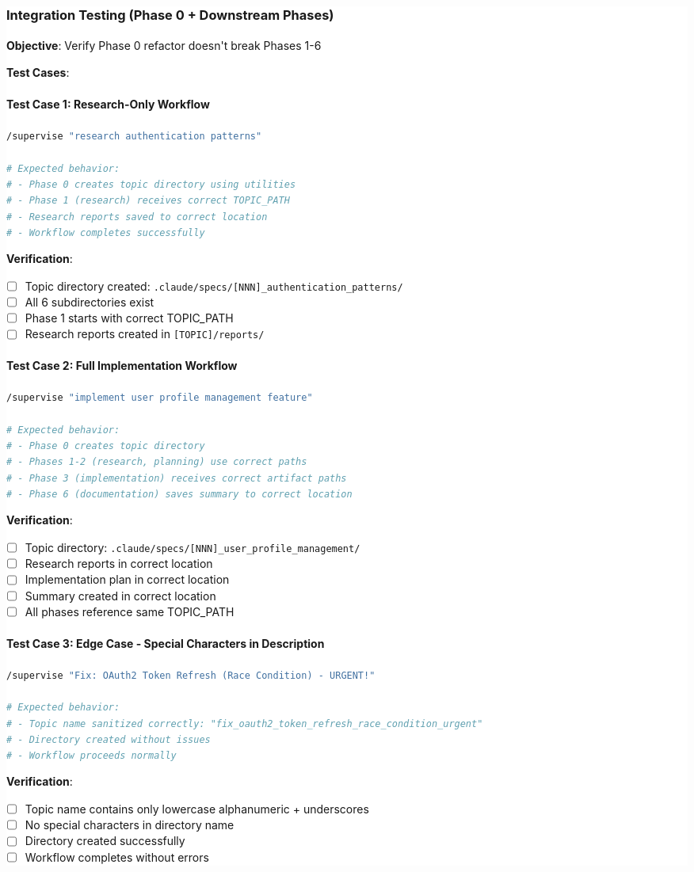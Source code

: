 ### Integration Testing (Phase 0 + Downstream Phases)

**Objective**: Verify Phase 0 refactor doesn't break Phases 1-6

**Test Cases**:

#### Test Case 1: Research-Only Workflow
```bash
/supervise "research authentication patterns"

# Expected behavior:
# - Phase 0 creates topic directory using utilities
# - Phase 1 (research) receives correct TOPIC_PATH
# - Research reports saved to correct location
# - Workflow completes successfully
```

**Verification**:
- [ ] Topic directory created: `.claude/specs/[NNN]_authentication_patterns/`
- [ ] All 6 subdirectories exist
- [ ] Phase 1 starts with correct TOPIC_PATH
- [ ] Research reports created in `[TOPIC]/reports/`

#### Test Case 2: Full Implementation Workflow
```bash
/supervise "implement user profile management feature"

# Expected behavior:
# - Phase 0 creates topic directory
# - Phases 1-2 (research, planning) use correct paths
# - Phase 3 (implementation) receives correct artifact paths
# - Phase 6 (documentation) saves summary to correct location
```

**Verification**:
- [ ] Topic directory: `.claude/specs/[NNN]_user_profile_management/`
- [ ] Research reports in correct location
- [ ] Implementation plan in correct location
- [ ] Summary created in correct location
- [ ] All phases reference same TOPIC_PATH

#### Test Case 3: Edge Case - Special Characters in Description
```bash
/supervise "Fix: OAuth2 Token Refresh (Race Condition) - URGENT!"

# Expected behavior:
# - Topic name sanitized correctly: "fix_oauth2_token_refresh_race_condition_urgent"
# - Directory created without issues
# - Workflow proceeds normally
```

**Verification**:
- [ ] Topic name contains only lowercase alphanumeric + underscores
- [ ] No special characters in directory name
- [ ] Directory created successfully
- [ ] Workflow completes without errors
